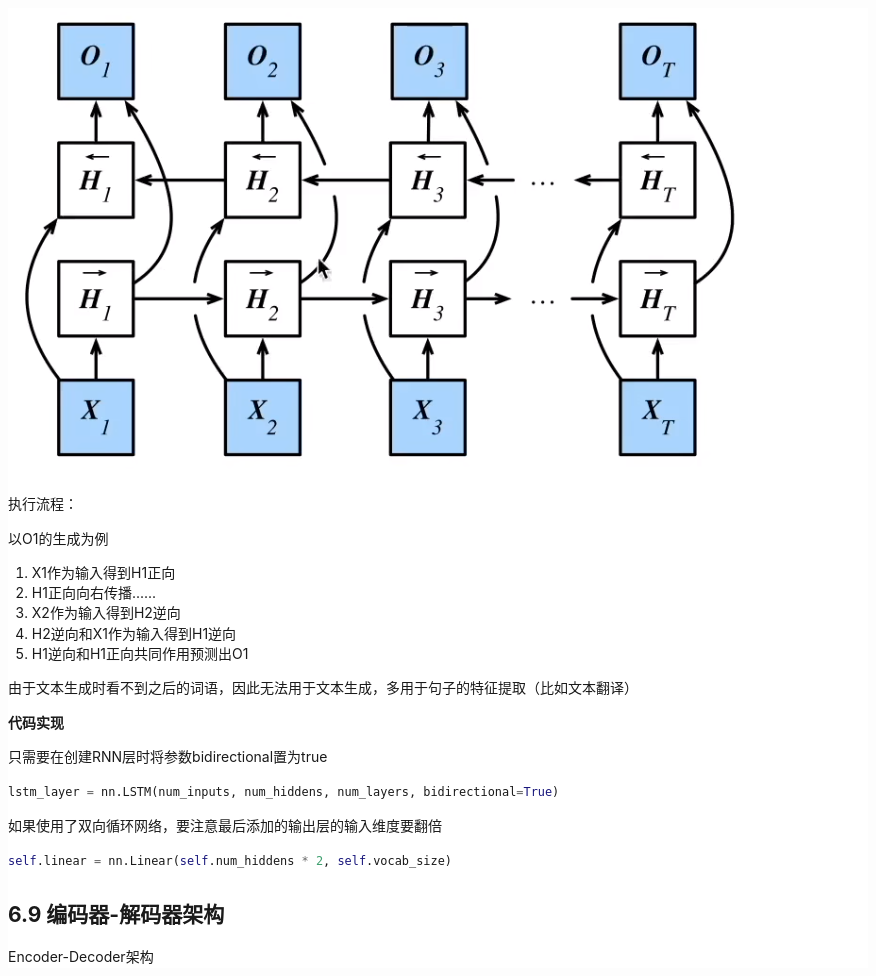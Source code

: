 ![双向RNN](.\3\双向RNN.png)

执行流程：

以O1的生成为例

1. X1作为输入得到H1正向
2. H1正向向右传播......
3. X2作为输入得到H2逆向
4. H2逆向和X1作为输入得到H1逆向
5. H1逆向和H1正向共同作用预测出O1

由于文本生成时看不到之后的词语，因此无法用于文本生成，多用于句子的特征提取（比如文本翻译）

**代码实现**

只需要在创建RNN层时将参数bidirectional置为true

```python
lstm_layer = nn.LSTM(num_inputs, num_hiddens, num_layers, bidirectional=True)
```

如果使用了双向循环网络，要注意最后添加的输出层的输入维度要翻倍

```python
self.linear = nn.Linear(self.num_hiddens * 2, self.vocab_size)
```

## 6.9 编码器-解码器架构

Encoder-Decoder架构
